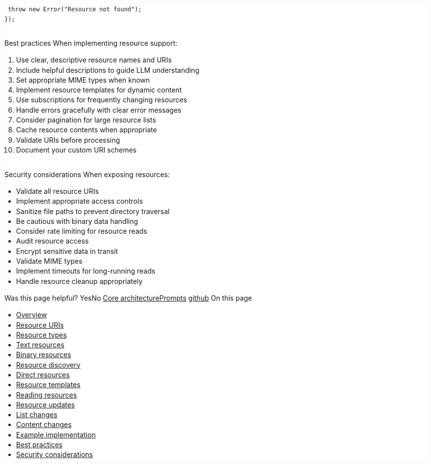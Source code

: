 ```
 throw new Error("Resource not found");
});

```

## 
[​](https://modelcontextprotocol.io/docs/concepts/resources#best-practices)
Best practices
When implementing resource support:
  1. Use clear, descriptive resource names and URIs
  2. Include helpful descriptions to guide LLM understanding
  3. Set appropriate MIME types when known
  4. Implement resource templates for dynamic content
  5. Use subscriptions for frequently changing resources
  6. Handle errors gracefully with clear error messages
  7. Consider pagination for large resource lists
  8. Cache resource contents when appropriate
  9. Validate URIs before processing
  10. Document your custom URI schemes


## 
[​](https://modelcontextprotocol.io/docs/concepts/resources#security-considerations)
Security considerations
When exposing resources:
  * Validate all resource URIs
  * Implement appropriate access controls
  * Sanitize file paths to prevent directory traversal
  * Be cautious with binary data handling
  * Consider rate limiting for resource reads
  * Audit resource access
  * Encrypt sensitive data in transit
  * Validate MIME types
  * Implement timeouts for long-running reads
  * Handle resource cleanup appropriately


Was this page helpful?
YesNo
[Core architecture](https://modelcontextprotocol.io/docs/concepts/architecture)[Prompts](https://modelcontextprotocol.io/docs/concepts/prompts)
[github](https://github.com/modelcontextprotocol)
On this page
  * [Overview](https://modelcontextprotocol.io/docs/concepts/resources#overview)
  * [Resource URIs](https://modelcontextprotocol.io/docs/concepts/resources#resource-uris)
  * [Resource types](https://modelcontextprotocol.io/docs/concepts/resources#resource-types)
  * [Text resources](https://modelcontextprotocol.io/docs/concepts/resources#text-resources)
  * [Binary resources](https://modelcontextprotocol.io/docs/concepts/resources#binary-resources)
  * [Resource discovery](https://modelcontextprotocol.io/docs/concepts/resources#resource-discovery)
  * [Direct resources](https://modelcontextprotocol.io/docs/concepts/resources#direct-resources)
  * [Resource templates](https://modelcontextprotocol.io/docs/concepts/resources#resource-templates)
  * [Reading resources](https://modelcontextprotocol.io/docs/concepts/resources#reading-resources)
  * [Resource updates](https://modelcontextprotocol.io/docs/concepts/resources#resource-updates)
  * [List changes](https://modelcontextprotocol.io/docs/concepts/resources#list-changes)
  * [Content changes](https://modelcontextprotocol.io/docs/concepts/resources#content-changes)
  * [Example implementation](https://modelcontextprotocol.io/docs/concepts/resources#example-implementation)
  * [Best practices](https://modelcontextprotocol.io/docs/concepts/resources#best-practices)
  * [Security considerations](https://modelcontextprotocol.io/docs/concepts/resources#security-considerations)
